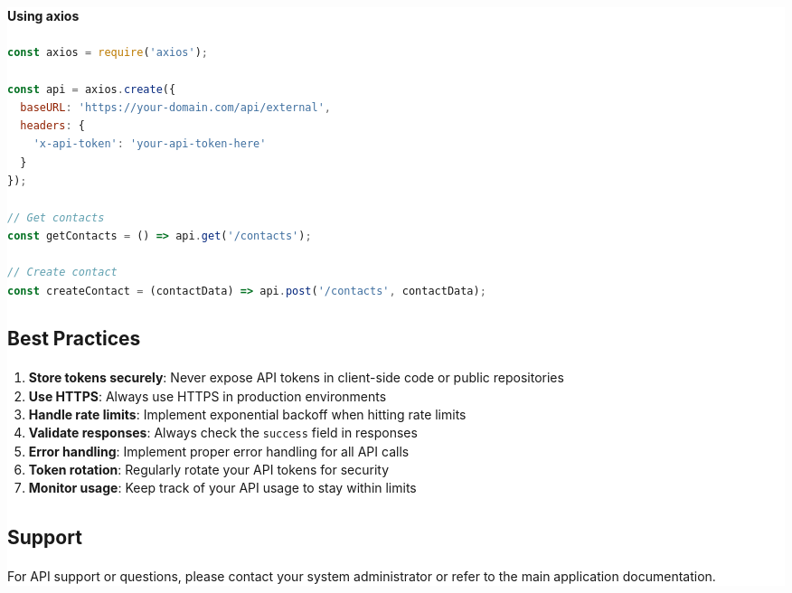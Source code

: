 #### Using axios
```javascript
const axios = require('axios');

const api = axios.create({
  baseURL: 'https://your-domain.com/api/external',
  headers: {
    'x-api-token': 'your-api-token-here'
  }
});

// Get contacts
const getContacts = () => api.get('/contacts');

// Create contact
const createContact = (contactData) => api.post('/contacts', contactData);
```

## Best Practices

1. **Store tokens securely**: Never expose API tokens in client-side code or public repositories
2. **Use HTTPS**: Always use HTTPS in production environments
3. **Handle rate limits**: Implement exponential backoff when hitting rate limits
4. **Validate responses**: Always check the `success` field in responses
5. **Error handling**: Implement proper error handling for all API calls
6. **Token rotation**: Regularly rotate your API tokens for security
7. **Monitor usage**: Keep track of your API usage to stay within limits

## Support

For API support or questions, please contact your system administrator or refer to the main application documentation. 